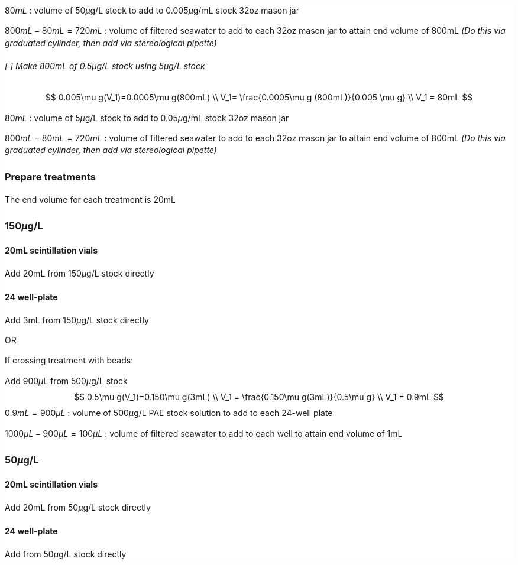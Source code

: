 $80mL$  : volume of 50$\mu$g/L stock  to add to 0.005$\mu$g/mL stock 32oz mason jar

$800mL - 80mL = 720mL$ : volume of filtered seawater to add to each 32oz mason jar to attain end volume of 800mL *(Do this via graduated cylinder, then add via stereological pipette)*

###### [ ]  Make 800mL of 0.5$\mu$g/L stock using 5$\mu$g/L stock

$$
0.005\mu g(V_1)=0.0005\mu g(800mL) \\
V_1= \frac{0.0005\mu g (800mL)}{0.005 \mu g} \\
V_1 = 80mL
$$

$80mL$  : volume of 5$\mu$g/L stock  to add to 0.05$\mu$g/mL stock 32oz mason jar

$800mL - 80mL = 720mL$ : volume of filtered seawater to add to each 32oz mason jar to attain end volume of 800mL *(Do this via graduated cylinder, then add via stereological pipette)*

### Prepare treatments

The end volume for each treatment is 20mL

### 150$\mu$g/L

#### 20mL scintillation vials

Add 20mL from 150$\mu$g/L stock directly 

#### 24 well-plate

Add 3mL from 150$\mu$g/L stock directly 

OR 

If crossing treatment with beads:

Add 900$\mu$L from 500$\mu$g/L stock
$$
0.5\mu g(V_1)=0.150\mu g(3mL) \\
V_1 = \frac{0.150\mu g(3mL)}{0.5\mu g} \\
V_1 = 0.9mL
$$
$0.9mL = 900\mu L$  : volume of 500$\mu$g/L PAE stock solution to add to each 24-well plate

$1000\mu L - 900 \mu L = 100\mu L$ : volume of filtered seawater to add to each well to attain end volume of 1mL

### 50$\mu$g/L

#### 20mL scintillation vials

Add 20mL from 50$\mu$g/L stock directly 

#### 24 well-plate

Add from 50$\mu$g/L stock directly 
